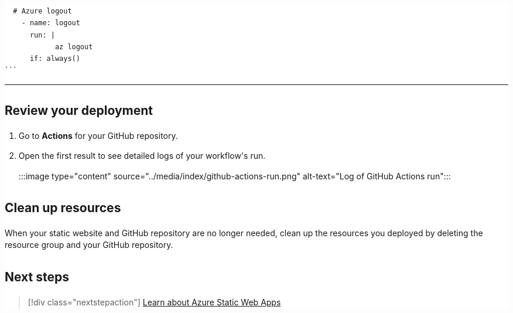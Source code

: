       # Azure logout
        - name: logout
          run: |
                az logout
          if: always()
    ```
---

## Review your deployment

1. Go to **Actions** for your GitHub repository.

1. Open the first result to see detailed logs of your workflow's run.

    :::image type="content" source="../media/index/github-actions-run.png" alt-text="Log of GitHub Actions run":::

## Clean up resources

When your static website and GitHub repository are no longer needed, clean up the resources you deployed by deleting the resource group and your GitHub repository.

## Next steps

> [!div class="nextstepaction"]
> [Learn about Azure Static Web Apps](../../static-web-apps/index.yml)
